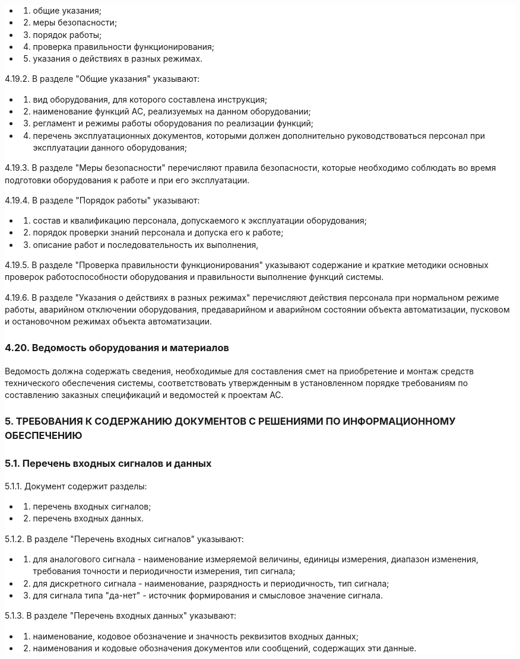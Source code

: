 *   1) общие указания;
*   2) меры безопасности;
*   3) порядок работы;
*   4) проверка правильности функционирования;
*   5) указания о действиях в разных режимах.

4.19.2. В разделе "Общие указания" указывают:

*   1) вид оборудования, для которого составлена инструкция;
*   2) наименование функций АС, реализуемых на данном оборудовании;
*   3) регламент и режимы работы оборудования по реализации функций;
*   4) перечень эксплуатационных документов, которыми должен дополнительно руководствоваться персонал при эксплуатации данного оборудования;

4.19.3. В разделе "Меры безопасности" перечисляют правила безопасности, которые необходимо соблюдать во время подготовки оборудования к работе и при его эксплуатации.

4.19.4. В разделе "Порядок работы" указывают:

*   1) состав и квалификацию персонала, допускаемого к эксплуатации оборудования;
*   2) порядок проверки знаний персонала и допуска его к работе;
*   3) описание работ и последовательность их выполнения,

4.19.5. В разделе "Проверка правильности функционирования" указывают содержание и краткие методики основных проверок работоспособности оборудования и правильности выполнение функций системы.

4.19.6. В разделе "Указания о действиях в разных режимах" перечисляют действия персонала при нормальном режиме работы, аварийном отключении оборудования, предаварийном и аварийном состоянии объекта автоматизации, пусковом и остановочном режимах объекта автоматизации.

### 4.20. Ведомость оборудования и материалов

Ведомость должна содержать сведения, необходимые для составления смет на приобретение и монтаж средств технического обеспечения системы, соответствовать утвержденным в установленном порядке требованиям по составлению заказных спецификаций и ведомостей к проектам АС.

### 5\. ТРЕБОВАНИЯ К СОДЕРЖАНИЮ ДОКУМЕНТОВ С РЕШЕНИЯМИ ПО ИНФОРМАЦИОННОМУ ОБЕСПЕЧЕНИЮ

### 5.1. Перечень входных сигналов и данных

5.1.1. Документ содержит разделы:

*   1) перечень входных сигналов;
*   2) перечень входных данных.

5.1.2. В разделе "Перечень входных сигналов" указывают:

*   1) для аналогового сигнала \- наименование измеряемой величины, единицы измерения, диапазон изменения, требования точности и периодичности измерения, тип сигнала;
*   2) для дискретного сигнала \- наименование, разрядность и периодичность, тип сигнала;
*   3) для сигнала типа "да\-нет" \- источник формирования и смысловое значение сигнала.

5.1.3. В разделе "Перечень входных данных" указывают:

*   1) наименование, кодовое обозначение и значность реквизитов входных данных;
*   2) наименования и кодовые обозначения документов или сообщений, содержащих эти данные.
